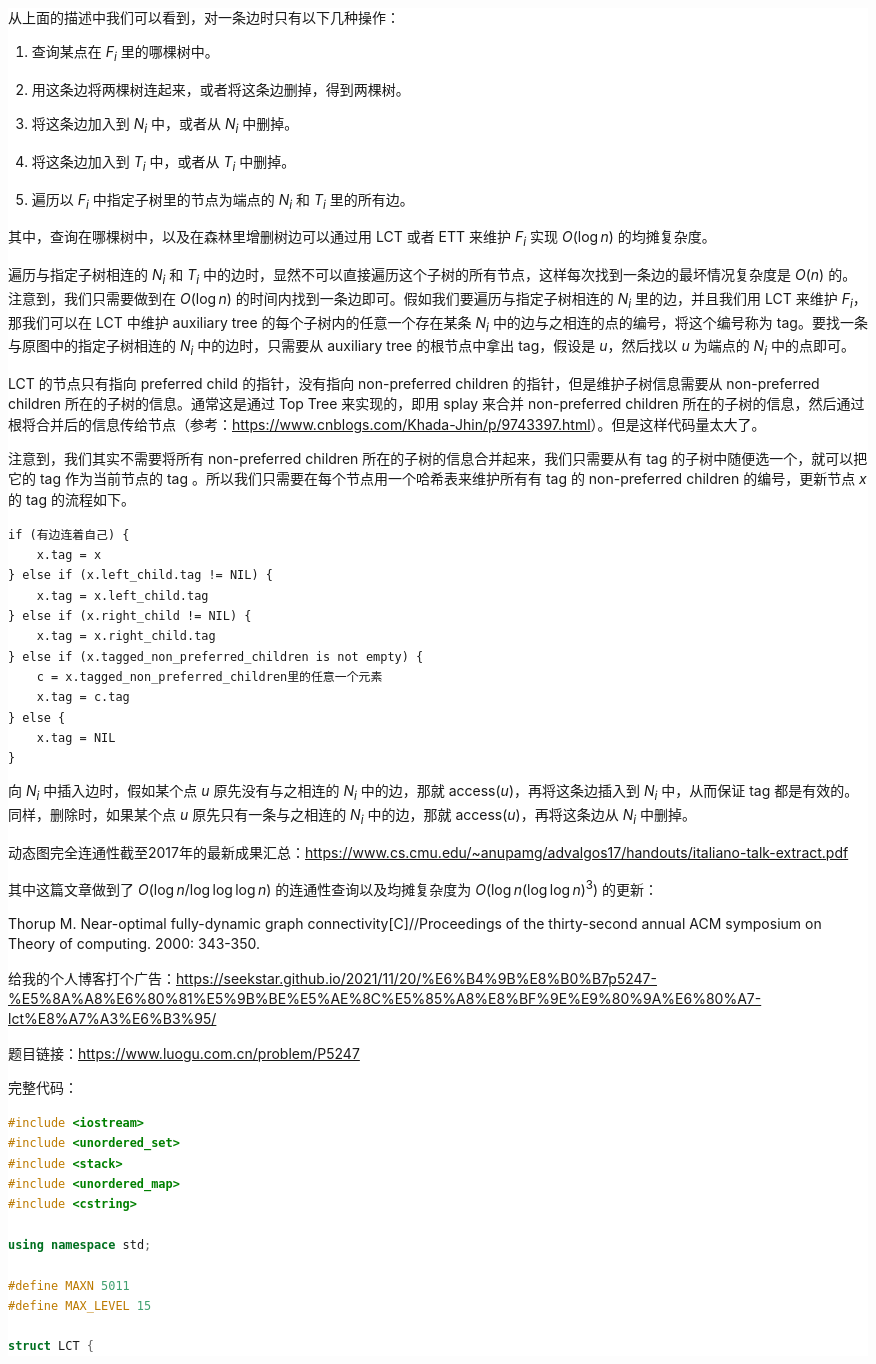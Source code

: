 从上面的描述中我们可以看到，对一条边时只有以下几种操作：

1. 查询某点在 $F_i$ 里的哪棵树中。

2. 用这条边将两棵树连起来，或者将这条边删掉，得到两棵树。

3. 将这条边加入到 $N_i$ 中，或者从 $N_i$ 中删掉。

4. 将这条边加入到 $T_i$ 中，或者从 $T_i$ 中删掉。

5. 遍历以 $F_i$ 中指定子树里的节点为端点的 $N_i$ 和 $T_i$ 里的所有边。

其中，查询在哪棵树中，以及在森林里增删树边可以通过用 LCT 或者 ETT 来维护 $F_i$ 实现 $O(\log n)$ 的均摊复杂度。

遍历与指定子树相连的 $N_i$ 和 $T_i$ 中的边时，显然不可以直接遍历这个子树的所有节点，这样每次找到一条边的最坏情况复杂度是 $O(n)$ 的。注意到，我们只需要做到在 $O(\log n)$ 的时间内找到一条边即可。假如我们要遍历与指定子树相连的 $N_i$ 里的边，并且我们用 LCT 来维护 $F_i$，那我们可以在 LCT 中维护 auxiliary tree 的每个子树内的任意一个存在某条 $N_i$ 中的边与之相连的点的编号，将这个编号称为 tag。要找一条与原图中的指定子树相连的 $N_i$ 中的边时，只需要从 auxiliary tree 的根节点中拿出 tag，假设是 $u$，然后找以 $u$ 为端点的 $N_i$ 中的点即可。

LCT 的节点只有指向 preferred child 的指针，没有指向 non-preferred children 的指针，但是维护子树信息需要从 non-preferred children 所在的子树的信息。通常这是通过 Top Tree 来实现的，即用 splay 来合并 non-preferred children 所在的子树的信息，然后通过根将合并后的信息传给节点（参考：<https://www.cnblogs.com/Khada-Jhin/p/9743397.html>）。但是这样代码量太大了。

注意到，我们其实不需要将所有 non-preferred children 所在的子树的信息合并起来，我们只需要从有 tag 的子树中随便选一个，就可以把它的 tag 作为当前节点的 tag 。所以我们只需要在每个节点用一个哈希表来维护所有有 tag 的 non-preferred children 的编号，更新节点 $x$ 的 tag 的流程如下。

```
if (有边连着自己) {
	x.tag = x
} else if (x.left_child.tag != NIL) {
	x.tag = x.left_child.tag
} else if (x.right_child != NIL) {
	x.tag = x.right_child.tag
} else if (x.tagged_non_preferred_children is not empty) {
	c = x.tagged_non_preferred_children里的任意一个元素
	x.tag = c.tag
} else {
	x.tag = NIL
}
```

向 $N_i$ 中插入边时，假如某个点 $u$ 原先没有与之相连的 $N_i$ 中的边，那就 access($u$)，再将这条边插入到 $N_i$ 中，从而保证 tag 都是有效的。同样，删除时，如果某个点 $u$ 原先只有一条与之相连的 $N_i$ 中的边，那就 access($u$)，再将这条边从 $N_i$ 中删掉。

动态图完全连通性截至2017年的最新成果汇总：<https://www.cs.cmu.edu/~anupamg/advalgos17/handouts/italiano-talk-extract.pdf>

其中这篇文章做到了 $O(\log n / \log \log \log n)$ 的连通性查询以及均摊复杂度为 $O(\log n (\log \log n)^3)$ 的更新：

Thorup M. Near-optimal fully-dynamic graph connectivity[C]//Proceedings of the thirty-second annual ACM symposium on Theory of computing. 2000: 343-350.

给我的个人博客打个广告：<https://seekstar.github.io/2021/11/20/%E6%B4%9B%E8%B0%B7p5247-%E5%8A%A8%E6%80%81%E5%9B%BE%E5%AE%8C%E5%85%A8%E8%BF%9E%E9%80%9A%E6%80%A7-lct%E8%A7%A3%E6%B3%95/>

题目链接：<https://www.luogu.com.cn/problem/P5247>

完整代码：

```cpp
#include <iostream>
#include <unordered_set>
#include <stack>
#include <unordered_map>
#include <cstring>

using namespace std;

#define MAXN 5011
#define MAX_LEVEL 15

struct LCT {
```